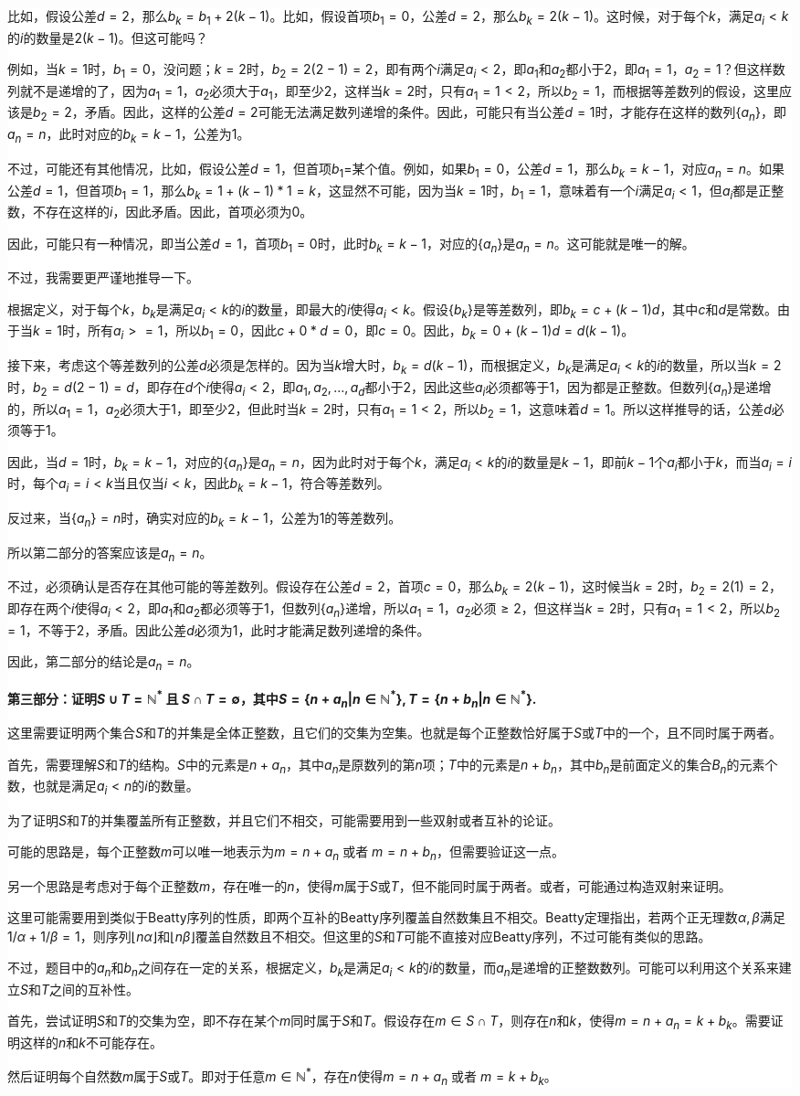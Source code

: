 比如，假设公差$d=2$，那么$b_k =b_1 +2(k-1)$。比如，假设首项$b_1=0$，公差$d=2$，那么$b_k=2(k-1)$。这时候，对于每个$k$，满足$a_i <k$的$i$的数量是$2(k-1)$。但这可能吗？

例如，当$k=1$时，$b_1=0$，没问题；$k=2$时，$b_2=2(2-1)=2$，即有两个$i$满足$a_i <2$，即$a_1$和$a_2$都小于2，即$a_1=1$，$a_2=1$？但这样数列就不是递增的了，因为$a_1=1$，$a_2$必须大于$a_1$，即至少2，这样当$k=2$时，只有$a_1=1 <2$，所以$b_2=1$，而根据等差数列的假设，这里应该是$b_2=2$，矛盾。因此，这样的公差$d=2$可能无法满足数列递增的条件。因此，可能只有当公差$d=1$时，才能存在这样的数列$\{a_n\}$，即$a_n =n$，此时对应的$b_k =k-1$，公差为1。

不过，可能还有其他情况，比如，假设公差$d=1$，但首项$b_1=$某个值。例如，如果$b_1=0$，公差$d=1$，那么$b_k =k-1$，对应$a_n =n$。如果公差$d=1$，但首项$b_1=1$，那么$b_k =1 + (k-1)*1 =k$，这显然不可能，因为当$k=1$时，$b_1=1$，意味着有一个$i$满足$a_i <1$，但$a_i$都是正整数，不存在这样的$i$，因此矛盾。因此，首项必须为0。

因此，可能只有一种情况，即当公差$d=1$，首项$b_1=0$时，此时$b_k =k-1$，对应的$\{a_n\}$是$a_n =n$。这可能就是唯一的解。

不过，我需要更严谨地推导一下。

根据定义，对于每个$k$，$b_k$是满足$a_i <k$的$i$的数量，即最大的$i$使得$a_i <k$。假设$\{b_k\}$是等差数列，即$b_k =c + (k-1)d$，其中$c$和$d$是常数。由于当$k=1$时，所有$a_i >=1$，所以$b_1=0$，因此$c +0*d =0$，即$c=0$。因此，$b_k =0 + (k-1)d =d(k-1)$。

接下来，考虑这个等差数列的公差$d$必须是怎样的。因为当$k$增大时，$b_k =d(k-1)$，而根据定义，$b_k$是满足$a_i <k$的$i$的数量，所以当$k=2$时，$b_2=d(2-1)=d$，即存在$d$个$i$使得$a_i <2$，即$a_1, a_2, ..., a_d$都小于2，因此这些$a_i$必须都等于1，因为都是正整数。但数列$\{a_n\}$是递增的，所以$a_1=1$，$a_2$必须大于1，即至少2，但此时当$k=2$时，只有$a_1=1 <2$，所以$b_2=1$，这意味着$d=1$。所以这样推导的话，公差$d$必须等于1。

因此，当$d=1$时，$b_k =k-1$，对应的$\{a_n\}$是$a_n =n$，因为此时对于每个$k$，满足$a_i <k$的$i$的数量是$k-1$，即前$k-1$个$a_i$都小于$k$，而当$a_i =i$时，每个$a_i =i <k$当且仅当$i <k$，因此$b_k =k-1$，符合等差数列。

反过来，当$\{a_n\}=n$时，确实对应的$b_k =k-1$，公差为1的等差数列。

所以第二部分的答案应该是$a_n =n$。

不过，必须确认是否存在其他可能的等差数列。假设存在公差$d=2$，首项$c=0$，那么$b_k=2(k-1)$，这时候当$k=2$时，$b_2=2(1)=2$，即存在两个$i$使得$a_i <2$，即$a_1$和$a_2$都必须等于1，但数列$\{a_n\}$递增，所以$a_1=1$，$a_2$必须$\geq2$，但这样当$k=2$时，只有$a_1=1 <2$，所以$b_2=1$，不等于2，矛盾。因此公差$d$必须为1，此时才能满足数列递增的条件。

因此，第二部分的结论是$a_n =n$。

**第三部分：证明$S \cup T = \mathbb{N}^*$ 且 $S \cap T = \emptyset$，其中$S = \{n + a_n | n \in \mathbb{N}^*\}, T = \{n + b_n | n \in \mathbb{N}^*\}$.**

这里需要证明两个集合$S$和$T$的并集是全体正整数，且它们的交集为空集。也就是每个正整数恰好属于$S$或$T$中的一个，且不同时属于两者。

首先，需要理解$S$和$T$的结构。$S$中的元素是$n + a_n$，其中$a_n$是原数列的第$n$项；$T$中的元素是$n + b_n$，其中$b_n$是前面定义的集合$B_n$的元素个数，也就是满足$a_i <n$的$i$的数量。

为了证明$S$和$T$的并集覆盖所有正整数，并且它们不相交，可能需要用到一些双射或者互补的论证。

可能的思路是，每个正整数$m$可以唯一地表示为$m =n + a_n$ 或者 $m =n + b_n$，但需要验证这一点。

另一个思路是考虑对于每个正整数$m$，存在唯一的$n$，使得$m$属于$S$或$T$，但不能同时属于两者。或者，可能通过构造双射来证明。

这里可能需要用到类似于Beatty序列的性质，即两个互补的Beatty序列覆盖自然数集且不相交。Beatty定理指出，若两个正无理数$\alpha, \beta$满足$1/\alpha +1/\beta=1$，则序列$\lfloor n\alpha \rfloor$和$\lfloor n\beta \rfloor$覆盖自然数且不相交。但这里的$S$和$T$可能不直接对应Beatty序列，不过可能有类似的思路。

不过，题目中的$a_n$和$b_n$之间存在一定的关系，根据定义，$b_k$是满足$a_i <k$的$i$的数量，而$a_n$是递增的正整数数列。可能可以利用这个关系来建立$S$和$T$之间的互补性。

首先，尝试证明$S$和$T$的交集为空，即不存在某个$m$同时属于$S$和$T$。假设存在$m \in S \cap T$，则存在$n$和$k$，使得$m =n + a_n =k + b_k$。需要证明这样的$n$和$k$不可能存在。

然后证明每个自然数$m$属于$S$或$T$。即对于任意$m \in \mathbb{N}^*$，存在$n$使得$m =n +a_n$ 或者 $m =k +b_k$。
